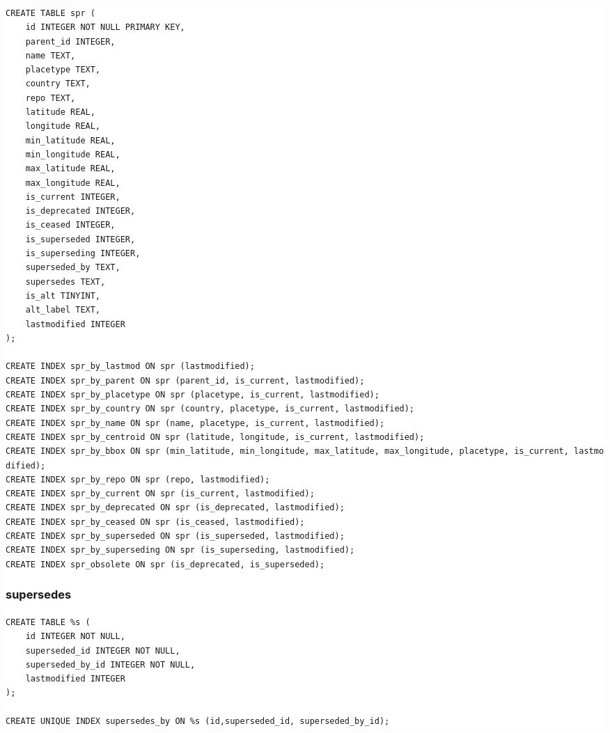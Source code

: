 ```
CREATE TABLE spr (
	id INTEGER NOT NULL PRIMARY KEY,
	parent_id INTEGER,
	name TEXT,
	placetype TEXT,
	country TEXT,
	repo TEXT,
	latitude REAL,
	longitude REAL,
	min_latitude REAL,
	min_longitude REAL,
	max_latitude REAL,
	max_longitude REAL,
	is_current INTEGER,
	is_deprecated INTEGER,
	is_ceased INTEGER,
	is_superseded INTEGER,
	is_superseding INTEGER,
	superseded_by TEXT,
	supersedes TEXT,
	is_alt TINYINT,
	alt_label TEXT,	
	lastmodified INTEGER
);

CREATE INDEX spr_by_lastmod ON spr (lastmodified);
CREATE INDEX spr_by_parent ON spr (parent_id, is_current, lastmodified);
CREATE INDEX spr_by_placetype ON spr (placetype, is_current, lastmodified);
CREATE INDEX spr_by_country ON spr (country, placetype, is_current, lastmodified);
CREATE INDEX spr_by_name ON spr (name, placetype, is_current, lastmodified);
CREATE INDEX spr_by_centroid ON spr (latitude, longitude, is_current, lastmodified);
CREATE INDEX spr_by_bbox ON spr (min_latitude, min_longitude, max_latitude, max_longitude, placetype, is_current, lastmodified);
CREATE INDEX spr_by_repo ON spr (repo, lastmodified);
CREATE INDEX spr_by_current ON spr (is_current, lastmodified);
CREATE INDEX spr_by_deprecated ON spr (is_deprecated, lastmodified);
CREATE INDEX spr_by_ceased ON spr (is_ceased, lastmodified);
CREATE INDEX spr_by_superseded ON spr (is_superseded, lastmodified);
CREATE INDEX spr_by_superseding ON spr (is_superseding, lastmodified);
CREATE INDEX spr_obsolete ON spr (is_deprecated, is_superseded);
```

### supersedes

```
CREATE TABLE %s (
	id INTEGER NOT NULL,
	superseded_id INTEGER NOT NULL,
	superseded_by_id INTEGER NOT NULL,
	lastmodified INTEGER
);

CREATE UNIQUE INDEX supersedes_by ON %s (id,superseded_id, superseded_by_id);
```
